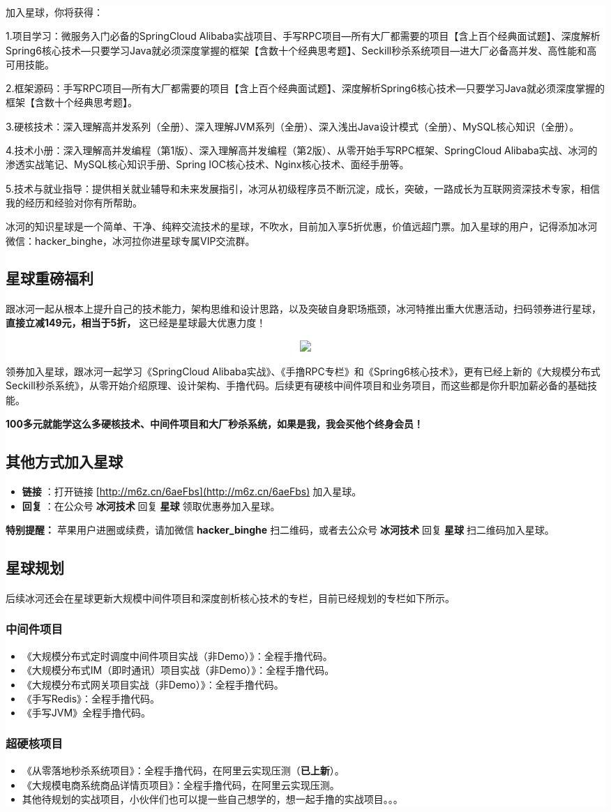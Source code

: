 加入星球，你将获得：

1.项目学习：微服务入门必备的SpringCloud  Alibaba实战项目、手写RPC项目—所有大厂都需要的项目【含上百个经典面试题】、深度解析Spring6核心技术—只要学习Java就必须深度掌握的框架【含数十个经典思考题】、Seckill秒杀系统项目—进大厂必备高并发、高性能和高可用技能。

2.框架源码：手写RPC项目—所有大厂都需要的项目【含上百个经典面试题】、深度解析Spring6核心技术—只要学习Java就必须深度掌握的框架【含数十个经典思考题】。

3.硬核技术：深入理解高并发系列（全册）、深入理解JVM系列（全册）、深入浅出Java设计模式（全册）、MySQL核心知识（全册）。

4.技术小册：深入理解高并发编程（第1版）、深入理解高并发编程（第2版）、从零开始手写RPC框架、SpringCloud  Alibaba实战、冰河的渗透实战笔记、MySQL核心知识手册、Spring IOC核心技术、Nginx核心技术、面经手册等。

5.技术与就业指导：提供相关就业辅导和未来发展指引，冰河从初级程序员不断沉淀，成长，突破，一路成长为互联网资深技术专家，相信我的经历和经验对你有所帮助。

冰河的知识星球是一个简单、干净、纯粹交流技术的星球，不吹水，目前加入享5折优惠，价值远超门票。加入星球的用户，记得添加冰河微信：hacker_binghe，冰河拉你进星球专属VIP交流群。

## 星球重磅福利

跟冰河一起从根本上提升自己的技术能力，架构思维和设计思路，以及突破自身职场瓶颈，冰河特推出重大优惠活动，扫码领券进行星球，**直接立减149元，相当于5折，** 这已经是星球最大优惠力度！

<div align="center">
    <img src="https://binghe.gitcode.host/images/personal/xingqiu_149.png?raw=true" width="80%">
    <br/>
</div>

领券加入星球，跟冰河一起学习《SpringCloud Alibaba实战》、《手撸RPC专栏》和《Spring6核心技术》，更有已经上新的《大规模分布式Seckill秒杀系统》，从零开始介绍原理、设计架构、手撸代码。后续更有硬核中间件项目和业务项目，而这些都是你升职加薪必备的基础技能。

**100多元就能学这么多硬核技术、中间件项目和大厂秒杀系统，如果是我，我会买他个终身会员！**

## 其他方式加入星球

* **链接** ：打开链接 [http://m6z.cn/6aeFbs](http://m6z.cn/6aeFbs) 加入星球。
* **回复** ：在公众号 **冰河技术** 回复 **星球** 领取优惠券加入星球。

**特别提醒：** 苹果用户进圈或续费，请加微信 **hacker_binghe** 扫二维码，或者去公众号 **冰河技术** 回复 **星球** 扫二维码加入星球。

## 星球规划

后续冰河还会在星球更新大规模中间件项目和深度剖析核心技术的专栏，目前已经规划的专栏如下所示。

### 中间件项目

* 《大规模分布式定时调度中间件项目实战（非Demo）》：全程手撸代码。
* 《大规模分布式IM（即时通讯）项目实战（非Demo）》：全程手撸代码。
* 《大规模分布式网关项目实战（非Demo）》：全程手撸代码。
* 《手写Redis》：全程手撸代码。
* 《手写JVM》全程手撸代码。

### 超硬核项目

* 《从零落地秒杀系统项目》：全程手撸代码，在阿里云实现压测（**已上新**）。
* 《大规模电商系统商品详情页项目》：全程手撸代码，在阿里云实现压测。
* 其他待规划的实战项目，小伙伴们也可以提一些自己想学的，想一起手撸的实战项目。。。
